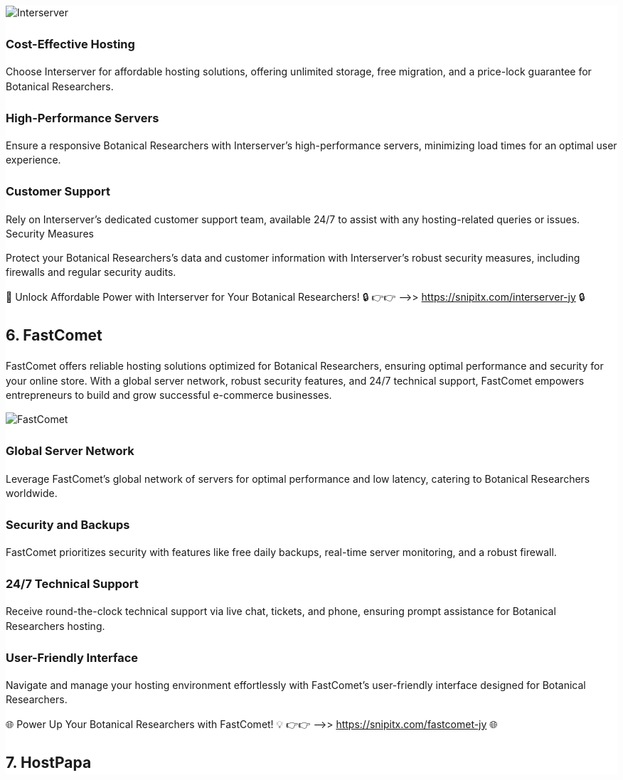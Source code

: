 ![Interserver](https://i.imgur.com/OM5dOEW.jpeg "Interserver Hosting")

### Cost-Effective Hosting
Choose Interserver for affordable hosting solutions, offering unlimited storage, free migration, and a price-lock guarantee for Botanical Researchers.

### High-Performance Servers
Ensure a responsive Botanical Researchers with Interserver’s high-performance servers, minimizing load times for an optimal user experience.

### Customer Support
Rely on Interserver’s dedicated customer support team, available 24/7 to assist with any hosting-related queries or issues.
Security Measures

Protect your Botanical Researchers’s data and customer information with Interserver’s robust security measures, including firewalls and regular security audits.

💸 Unlock Affordable Power with Interserver for Your Botanical Researchers! 🔒
👉👉 -->> https://snipitx.com/interserver-jy 🔒

## 6. FastComet

FastComet offers reliable hosting solutions optimized for Botanical Researchers, ensuring optimal performance and security for your online store. With a global server network, robust security features, and 24/7 technical support, FastComet empowers entrepreneurs to build and grow successful e-commerce businesses.

![FastComet](https://i.imgur.com/7qgXuWp.png "FastComet Hosting")

### Global Server Network
Leverage FastComet’s global network of servers for optimal performance and low latency, catering to Botanical Researchers worldwide.

### Security and Backups
FastComet prioritizes security with features like free daily backups, real-time server monitoring, and a robust firewall.

### 24/7 Technical Support
Receive round-the-clock technical support via live chat, tickets, and phone, ensuring prompt assistance for Botanical Researchers hosting.

### User-Friendly Interface
Navigate and manage your hosting environment effortlessly with FastComet’s user-friendly interface designed for Botanical Researchers.

🌐 Power Up Your Botanical Researchers with FastComet! 💡
👉👉 -->> https://snipitx.com/fastcomet-jy 🌐

## 7. HostPapa
